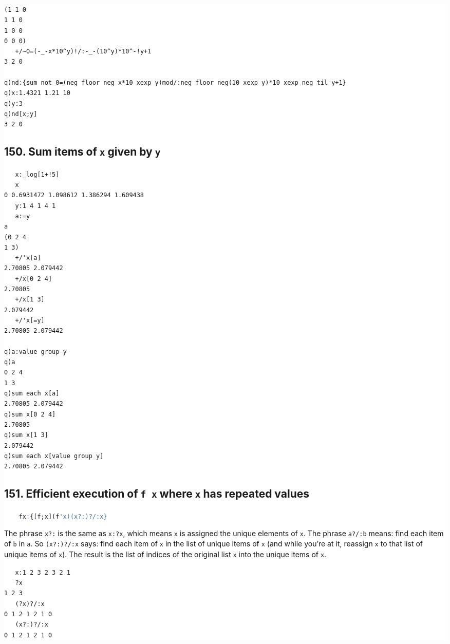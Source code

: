     (1 1 0
    1 1 0
    1 0 0
    0 0 0)
       +/~0=(-_-x*10^y)!/:-_-(10^y)*10^-!y+1
    3 2 0

    q)nd:{sum not 0=(neg floor neg x*10 xexp y)mod/:neg floor neg(10 xexp y)*10 xexp neg til y+1}
    q)x:1.4321 1.21 10
    q)y:3
    q)nd[x;y]
    3 2 0



## 150. Sum items of `x` given by `y`

       x:_log[1+!5]
       x
    0 0.6931472 1.098612 1.386294 1.609438
       y:1 4 1 4 1
       a:=y
    a
    (0 2 4
    1 3)
       +/'x[a]
    2.70805 2.079442
       +/x[0 2 4]
    2.70805
       +/x[1 3]
    2.079442
       +/'x[=y]
    2.70805 2.079442

    q)a:value group y
    q)a
    0 2 4
    1 3
    q)sum each x[a]
    2.70805 2.079442
    q)sum x[0 2 4]
    2.70805
    q)sum x[1 3]
    2.079442
    q)sum each x[value group y]
    2.70805 2.079442



## 151. Efficient execution of `f x` where `x` has repeated values
```q
    fx:{[f;x](f'x)(x?:)?/:x}
```
The phrase `x?:` is the same as `x:?x`, which means `x` is assigned the unique elements of `x`. The phrase `a?/:b` means: find each item of `b` in `a`. So `(x?:)?/:x` says: find each item of `x` in the list of unique items of `x` (and while you’re at it, reassign `x` to that list of unique items of `x`). The result is the list of indices of the original list `x` into the unique items of `x`.
```k
   x:1 2 3 2 3 2 1
   ?x
1 2 3
   (?x)?/:x
0 1 2 1 2 1 0
   (x?:)?/:x
0 1 2 1 2 1 0
```